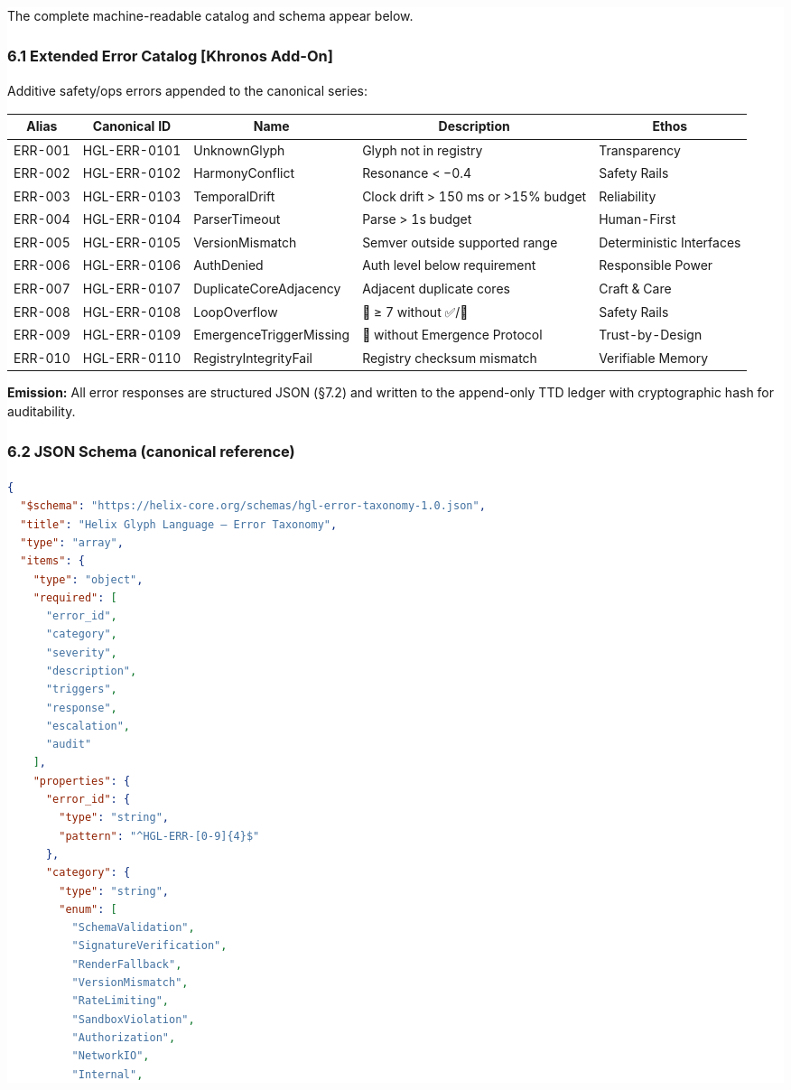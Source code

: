 The complete machine-readable catalog and schema appear below.

### 6.1 Extended Error Catalog [Khronos Add-On]

Additive safety/ops errors appended to the canonical series:

| Alias | Canonical ID | Name | Description | Ethos |
|---|---|---|---|---|
| ERR-001 | HGL-ERR-0101 | UnknownGlyph | Glyph not in registry | Transparency |
| ERR-002 | HGL-ERR-0102 | HarmonyConflict | Resonance < −0.4 | Safety Rails |
| ERR-003 | HGL-ERR-0103 | TemporalDrift | Clock drift > 150 ms or >15% budget | Reliability |
| ERR-004 | HGL-ERR-0104 | ParserTimeout | Parse > 1s budget | Human-First |
| ERR-005 | HGL-ERR-0105 | VersionMismatch | Semver outside supported range | Deterministic Interfaces |
| ERR-006 | HGL-ERR-0106 | AuthDenied | Auth level below requirement | Responsible Power |
| ERR-007 | HGL-ERR-0107 | DuplicateCoreAdjacency | Adjacent duplicate cores | Craft & Care |
| ERR-008 | HGL-ERR-0108 | LoopOverflow | 🔄 ≥ 7 without ✅/💬 | Safety Rails |
| ERR-009 | HGL-ERR-0109 | EmergenceTriggerMissing | 🌟 without Emergence Protocol | Trust-by-Design |
| ERR-010 | HGL-ERR-0110 | RegistryIntegrityFail | Registry checksum mismatch | Verifiable Memory |

**Emission:** All error responses are structured JSON (§7.2) and written to the append-only TTD ledger with cryptographic hash for auditability.

### 6.2 JSON Schema (canonical reference)

```json
{
  "$schema": "https://helix-core.org/schemas/hgl-error-taxonomy-1.0.json",
  "title": "Helix Glyph Language – Error Taxonomy",
  "type": "array",
  "items": {
    "type": "object",
    "required": [
      "error_id",
      "category",
      "severity",
      "description",
      "triggers",
      "response",
      "escalation",
      "audit"
    ],
    "properties": {
      "error_id": {
        "type": "string",
        "pattern": "^HGL-ERR-[0-9]{4}$"
      },
      "category": {
        "type": "string",
        "enum": [
          "SchemaValidation",
          "SignatureVerification",
          "RenderFallback",
          "VersionMismatch",
          "RateLimiting",
          "SandboxViolation",
          "Authorization",
          "NetworkIO",
          "Internal",
```
